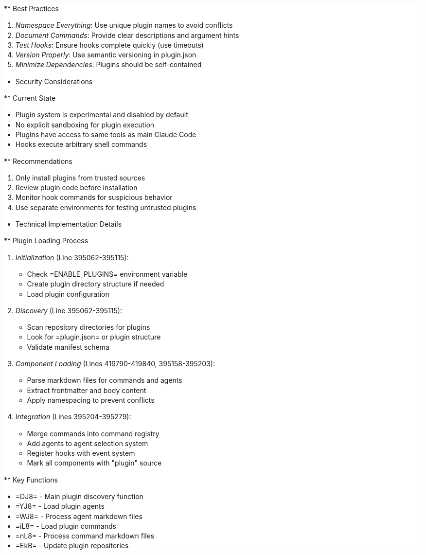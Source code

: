 ** Best Practices

1. *Namespace Everything*: Use unique plugin names to avoid conflicts
2. *Document Commands*: Provide clear descriptions and argument hints
3. *Test Hooks*: Ensure hooks complete quickly (use timeouts)
4. *Version Properly*: Use semantic versioning in plugin.json
5. *Minimize Dependencies*: Plugins should be self-contained

* Security Considerations

** Current State
- Plugin system is experimental and disabled by default
- No explicit sandboxing for plugin execution
- Plugins have access to same tools as main Claude Code
- Hooks execute arbitrary shell commands

** Recommendations
1. Only install plugins from trusted sources
2. Review plugin code before installation
3. Monitor hook commands for suspicious behavior
4. Use separate environments for testing untrusted plugins

* Technical Implementation Details

** Plugin Loading Process

1. *Initialization* (Line 395062-395115):
   - Check =ENABLE_PLUGINS= environment variable
   - Create plugin directory structure if needed
   - Load plugin configuration

2. *Discovery* (Line 395062-395115):
   - Scan repository directories for plugins
   - Look for =plugin.json= or plugin structure
   - Validate manifest schema

3. *Component Loading* (Lines 419790-419840, 395158-395203):
   - Parse markdown files for commands and agents
   - Extract frontmatter and body content
   - Apply namespacing to prevent conflicts

4. *Integration* (Lines 395204-395279):
   - Merge commands into command registry
   - Add agents to agent selection system
   - Register hooks with event system
   - Mark all components with "plugin" source

** Key Functions

- =DJ8= - Main plugin discovery function
- =YJ8= - Load plugin agents
- =WJ8= - Process agent markdown files
- =iL8= - Load plugin commands
- =nL8= - Process command markdown files
- =EkB= - Update plugin repositories